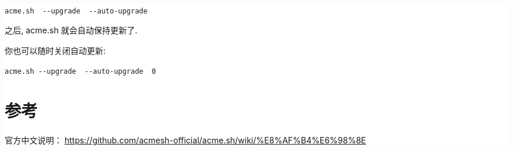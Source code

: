 ```
acme.sh  --upgrade  --auto-upgrade
```

之后, acme.sh 就会自动保持更新了.

你也可以随时关闭自动更新:

```
acme.sh --upgrade  --auto-upgrade  0
```



# 参考

官方中文说明： https://github.com/acmesh-official/acme.sh/wiki/%E8%AF%B4%E6%98%8E







